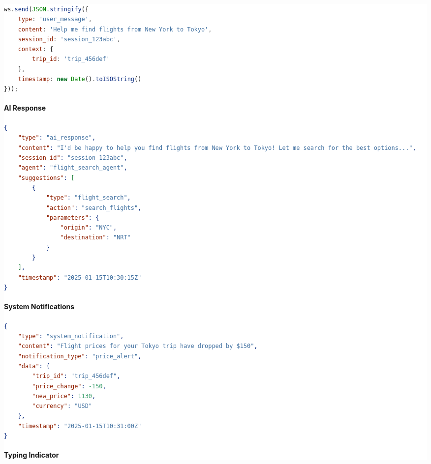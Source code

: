 ```javascript
ws.send(JSON.stringify({
    type: 'user_message',
    content: 'Help me find flights from New York to Tokyo',
    session_id: 'session_123abc',
    context: {
        trip_id: 'trip_456def'
    },
    timestamp: new Date().toISOString()
}));
```

#### AI Response

```json
{
    "type": "ai_response",
    "content": "I'd be happy to help you find flights from New York to Tokyo! Let me search for the best options...",
    "session_id": "session_123abc",
    "agent": "flight_search_agent",
    "suggestions": [
        {
            "type": "flight_search",
            "action": "search_flights",
            "parameters": {
                "origin": "NYC",
                "destination": "NRT"
            }
        }
    ],
    "timestamp": "2025-01-15T10:30:15Z"
}
```

#### System Notifications

```json
{
    "type": "system_notification",
    "content": "Flight prices for your Tokyo trip have dropped by $150",
    "notification_type": "price_alert",
    "data": {
        "trip_id": "trip_456def",
        "price_change": -150,
        "new_price": 1130,
        "currency": "USD"
    },
    "timestamp": "2025-01-15T10:31:00Z"
}
```

#### Typing Indicator
